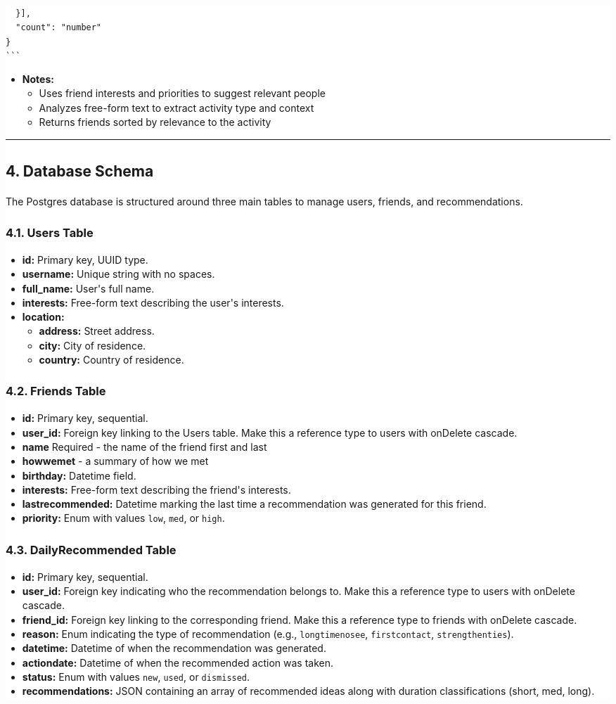       }],
      "count": "number"
    }
    ```
  - **Notes:** 
    - Uses friend interests and priorities to suggest relevant people
    - Analyzes free-form text to extract activity type and context
    - Returns friends sorted by relevance to the activity

---

## 4. Database Schema

The Postgres database is structured around three main tables to manage users, friends, and recommendations.

### 4.1. Users Table

- **id:** Primary key, UUID type.
- **username:** Unique string with no spaces.
- **full_name:** User's full name.
- **interests:** Free-form text describing the user's interests.
- **location:**  
  - **address:** Street address.
  - **city:** City of residence.
  - **country:** Country of residence.

### 4.2. Friends Table

- **id:** Primary key, sequential.
- **user_id:** Foreign key linking to the Users table. Make this a reference type to users with onDelete cascade.
- **name** Required - the name of the friend first and last
- **howwemet** - a summary of how we met
- **birthday:** Datetime field.
- **interests:** Free-form text describing the friend's interests.
- **lastrecommended:** Datetime marking the last time a recommendation was generated for this friend.
- **priority:** Enum with values `low`, `med`, or `high`.

### 4.3. DailyRecommended Table

- **id:** Primary key, sequential.
- **user_id:** Foreign key indicating who the recommendation belongs to. Make this a reference type to users with onDelete cascade.
- **friend_id:** Foreign key linking to the corresponding friend.
Make this a reference type to friends with onDelete cascade.
- **reason:** Enum indicating the type of recommendation (e.g., `longtimenosee`, `firstcontact`, `strengthenties`).
- **datetime:** Datetime of when the recommendation was generated.
- **actiondate:** Datetime of when the recommended action was taken.
- **status:** Enum with values `new`, `used`, or `dismissed`.
- **recommendations:** JSON containing an array of recommended ideas along with duration classifications (short, med, long).
